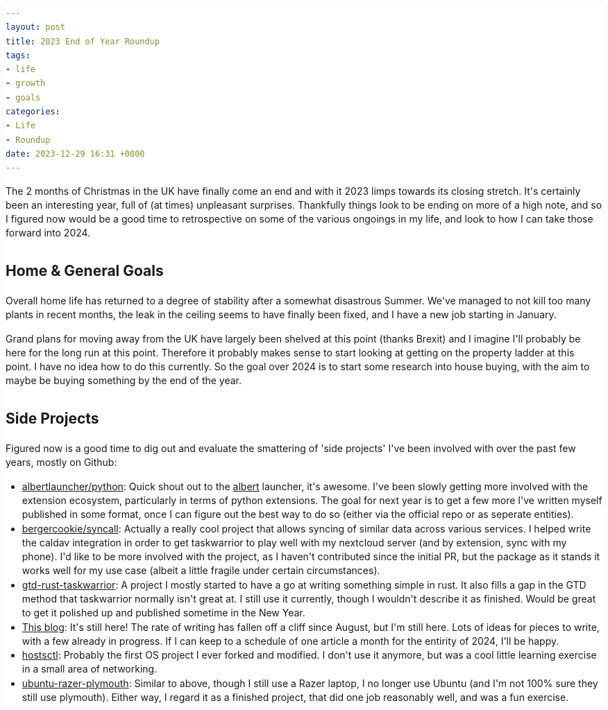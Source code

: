 ```yaml
---
layout: post
title: 2023 End of Year Roundup
tags:
- life
- growth
- goals
categories:
- Life
- Roundup
date: 2023-12-29 16:31 +0000
---
```

The 2 months of Christmas in the UK have finally come an end and with it 2023 limps towards its closing stretch.
It's certainly been an interesting year, full of (at times) unpleasant surprises.
Thankfully things look to be ending on more of a high note, and so I figured now would be a good time to retrospective on some of the various ongoings in my life, and look to how I can take those forward into 2024.

## Home & General Goals

Overall home life has returned to a degree of stability after a somewhat disastrous Summer. We've managed to not kill too many plants in recent months, the leak in the ceiling seems to have finally been fixed, and I have a new job starting in January.

Grand plans for moving away from the UK have largely been shelved at this point (thanks Brexit) and I imagine I'll probably be here for the long run at this point. Therefore it probably makes sense to start looking at getting on the property ladder at this point. I have no idea how to do this currently. So the goal over 2024 is to start some research into house buying, with the aim to maybe be buying something by the end of the year.

## Side Projects

Figured now is a good time to dig out and evaluate the smattering of 'side projects' I've been involved with over the past few years, mostly on Github:
- [albertlauncher/python](https://github.com/albertlauncher/python): Quick shout out to the [albert](https://albertlauncher.github.io/) launcher, it's awesome. I've been slowly getting more involved with the extension ecosystem, particularly in terms of python extensions. The goal for next year is to get a few more I've written myself published in some format, once I can figure out the best way to do so (either via the official repo or as seperate entities).
- [bergercookie/syncall](https://github.com/bergercookie/syncall): Actually a really cool project that allows syncing of similar data across various services. I helped write the caldav integration in order to get taskwarrior to play well with my nextcloud server (and by extension, sync with my phone). I'd like to be more involved with the project, as I haven't contributed since the initial PR, but the package as it stands it works well for my use case (albeit a little fragile under certain circumstances).
- [gtd-rust-taskwarrior](https://github.com/Pete-Hamlin/gtd-rust-taskwarrior): A project I mostly started to have a go at writing something simple in rust. It also fills a gap in the GTD method that taskwarrior normally isn't great at. I still use it currently, though I wouldn't describe it as finished. Would be great to get it polished up and published sometime in the New Year.
- [This blog](https://github.com/Pete-Hamlin/blog): It's still here! The rate of writing has fallen off a cliff since August, but I'm still here. Lots of ideas for pieces to write, with a few already in progress. If I can keep to a schedule of one article a month for the entirity of 2024, I'll be happy.
- [hostsctl](https://github.com/Pete-Hamlin/hostsctl): Probably the first OS project I ever forked and modified. I don't use it anymore, but was a cool little learning exercise in a small area of networking.
- [ubuntu-razer-plymouth](https://github.com/Pete-Hamlin/ubuntu-razer-plymouth): Similar to above, though I still use a Razer laptop, I no longer use Ubuntu (and I'm not 100% sure they still use plymouth). Either way, I regard it as a finished project, that did one job reasonably well, and was a fun exercise.